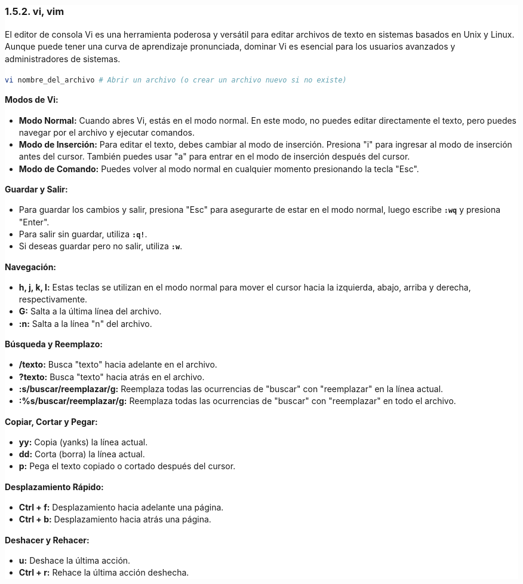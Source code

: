 ### 1.5.2. **vi, vim**

El editor de consola Vi es una herramienta poderosa y versátil para editar archivos de texto en sistemas basados en Unix y Linux. Aunque puede tener una curva de aprendizaje pronunciada, dominar Vi es esencial para los usuarios avanzados y administradores de sistemas.

```bash
vi nombre_del_archivo # Abrir un archivo (o crear un archivo nuevo si no existe)
```

**Modos de Vi:**

- **Modo Normal:** Cuando abres Vi, estás en el modo normal. En este modo, no puedes editar directamente el texto, pero puedes navegar por el archivo y ejecutar comandos.
- **Modo de Inserción:** Para editar el texto, debes cambiar al modo de inserción. Presiona "i" para ingresar al modo de inserción antes del cursor. También puedes usar "a" para entrar en el modo de inserción después del cursor.
- **Modo de Comando:** Puedes volver al modo normal en cualquier momento presionando la tecla "Esc".

**Guardar y Salir:**

- Para guardar los cambios y salir, presiona "Esc" para asegurarte de estar en el modo normal, luego escribe **`:wq`** y presiona "Enter".
- Para salir sin guardar, utiliza **`:q!`**.
- Si deseas guardar pero no salir, utiliza **`:w`**.

**Navegación:**

- **h, j, k, l:** Estas teclas se utilizan en el modo normal para mover el cursor hacia la izquierda, abajo, arriba y derecha, respectivamente.
- **G:** Salta a la última línea del archivo.
- **:n:** Salta a la línea "n" del archivo.

**Búsqueda y Reemplazo:**

- **/texto:** Busca "texto" hacia adelante en el archivo.
- **?texto:** Busca "texto" hacia atrás en el archivo.
- **:s/buscar/reemplazar/g:** Reemplaza todas las ocurrencias de "buscar" con "reemplazar" en la línea actual.
- **:%s/buscar/reemplazar/g:** Reemplaza todas las ocurrencias de "buscar" con "reemplazar" en todo el archivo.

**Copiar, Cortar y Pegar:**

- **yy:** Copia (yanks) la línea actual.
- **dd:** Corta (borra) la línea actual.
- **p:** Pega el texto copiado o cortado después del cursor.

**Desplazamiento Rápido:**

- **Ctrl + f:** Desplazamiento hacia adelante una página.
- **Ctrl + b:** Desplazamiento hacia atrás una página.

**Deshacer y Rehacer:**

- **u:** Deshace la última acción.
- **Ctrl + r:** Rehace la última acción deshecha.
